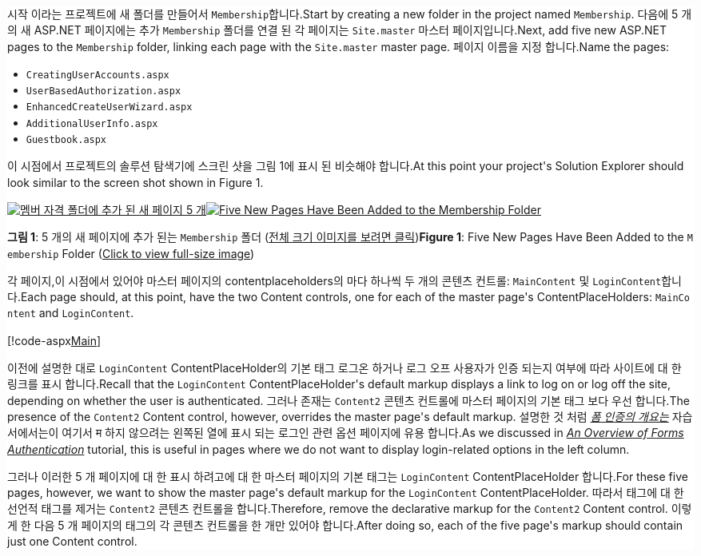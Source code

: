 <span data-ttu-id="49179-137">시작 이라는 프로젝트에 새 폴더를 만들어서 `Membership`합니다.</span><span class="sxs-lookup"><span data-stu-id="49179-137">Start by creating a new folder in the project named `Membership`.</span></span> <span data-ttu-id="49179-138">다음에 5 개의 새 ASP.NET 페이지에는 추가 `Membership` 폴더를 연결 된 각 페이지는 `Site.master` 마스터 페이지입니다.</span><span class="sxs-lookup"><span data-stu-id="49179-138">Next, add five new ASP.NET pages to the `Membership` folder, linking each page with the `Site.master` master page.</span></span> <span data-ttu-id="49179-139">페이지 이름을 지정 합니다.</span><span class="sxs-lookup"><span data-stu-id="49179-139">Name the pages:</span></span>

- `CreatingUserAccounts.aspx`
- `UserBasedAuthorization.aspx`
- `EnhancedCreateUserWizard.aspx`
- `AdditionalUserInfo.aspx`
- `Guestbook.aspx`

<span data-ttu-id="49179-140">이 시점에서 프로젝트의 솔루션 탐색기에 스크린 샷을 그림 1에 표시 된 비슷해야 합니다.</span><span class="sxs-lookup"><span data-stu-id="49179-140">At this point your project's Solution Explorer should look similar to the screen shot shown in Figure 1.</span></span>


<span data-ttu-id="49179-141">[![멤버 자격 폴더에 추가 된 새 페이지 5 개](creating-user-accounts-vb/_static/image2.png)](creating-user-accounts-vb/_static/image1.png)</span><span class="sxs-lookup"><span data-stu-id="49179-141">[![Five New Pages Have Been Added to the Membership Folder](creating-user-accounts-vb/_static/image2.png)](creating-user-accounts-vb/_static/image1.png)</span></span>

<span data-ttu-id="49179-142">**그림 1**: 5 개의 새 페이지에 추가 된는 `Membership` 폴더 ([전체 크기 이미지를 보려면 클릭](creating-user-accounts-vb/_static/image3.png))</span><span class="sxs-lookup"><span data-stu-id="49179-142">**Figure 1**: Five New Pages Have Been Added to the `Membership` Folder ([Click to view full-size image](creating-user-accounts-vb/_static/image3.png))</span></span>


<span data-ttu-id="49179-143">각 페이지,이 시점에서 있어야 마스터 페이지의 contentplaceholders의 마다 하나씩 두 개의 콘텐츠 컨트롤: `MainContent` 및 `LoginContent`합니다.</span><span class="sxs-lookup"><span data-stu-id="49179-143">Each page should, at this point, have the two Content controls, one for each of the master page's ContentPlaceHolders: `MainContent` and `LoginContent`.</span></span>

[!code-aspx[Main](creating-user-accounts-vb/samples/sample1.aspx)]

<span data-ttu-id="49179-144">이전에 설명한 대로 `LoginContent` ContentPlaceHolder의 기본 태그 로그온 하거나 로그 오프 사용자가 인증 되는지 여부에 따라 사이트에 대 한 링크를 표시 합니다.</span><span class="sxs-lookup"><span data-stu-id="49179-144">Recall that the `LoginContent` ContentPlaceHolder's default markup displays a link to log on or log off the site, depending on whether the user is authenticated.</span></span> <span data-ttu-id="49179-145">그러나 존재는 `Content2` 콘텐츠 컨트롤에 마스터 페이지의 기본 태그 보다 우선 합니다.</span><span class="sxs-lookup"><span data-stu-id="49179-145">The presence of the `Content2` Content control, however, overrides the master page's default markup.</span></span> <span data-ttu-id="49179-146">설명한 것 처럼 *<a id="_msoanchor_6"> </a> [폼 인증의 개요는](../introduction/an-overview-of-forms-authentication-vb.md)* 자습서에서는이 여기서 म 하지 않으려는 왼쪽된 열에 표시 되는 로그인 관련 옵션 페이지에 유용 합니다.</span><span class="sxs-lookup"><span data-stu-id="49179-146">As we discussed in *<a id="_msoanchor_6"></a>[An Overview of Forms Authentication](../introduction/an-overview-of-forms-authentication-vb.md)* tutorial, this is useful in pages where we do not want to display login-related options in the left column.</span></span>

<span data-ttu-id="49179-147">그러나 이러한 5 개 페이지에 대 한 표시 하려고에 대 한 마스터 페이지의 기본 태그는 `LoginContent` ContentPlaceHolder 합니다.</span><span class="sxs-lookup"><span data-stu-id="49179-147">For these five pages, however, we want to show the master page's default markup for the `LoginContent` ContentPlaceHolder.</span></span> <span data-ttu-id="49179-148">따라서 태그에 대 한 선언적 태그를 제거는 `Content2` 콘텐츠 컨트롤을 합니다.</span><span class="sxs-lookup"><span data-stu-id="49179-148">Therefore, remove the declarative markup for the `Content2` Content control.</span></span> <span data-ttu-id="49179-149">이렇게 한 다음 5 개 페이지의 태그의 각 콘텐츠 컨트롤을 한 개만 있어야 합니다.</span><span class="sxs-lookup"><span data-stu-id="49179-149">After doing so, each of the five page's markup should contain just one Content control.</span></span>
